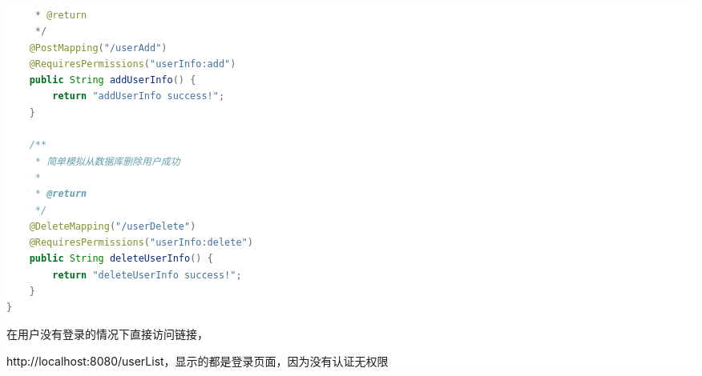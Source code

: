 ```java
     * @return
     */
    @PostMapping("/userAdd")
    @RequiresPermissions("userInfo:add")
    public String addUserInfo() {
        return "addUserInfo success!";
    }

    /**
     * 简单模拟从数据库删除用户成功
     *
     * @return
     */
    @DeleteMapping("/userDelete")
    @RequiresPermissions("userInfo:delete")
    public String deleteUserInfo() {
        return "deleteUserInfo success!";
    }
}
```

在用户没有登录的情况下直接访问链接，

http://localhost:8080/userList，显示的都是登录页面，因为没有认证无权限
